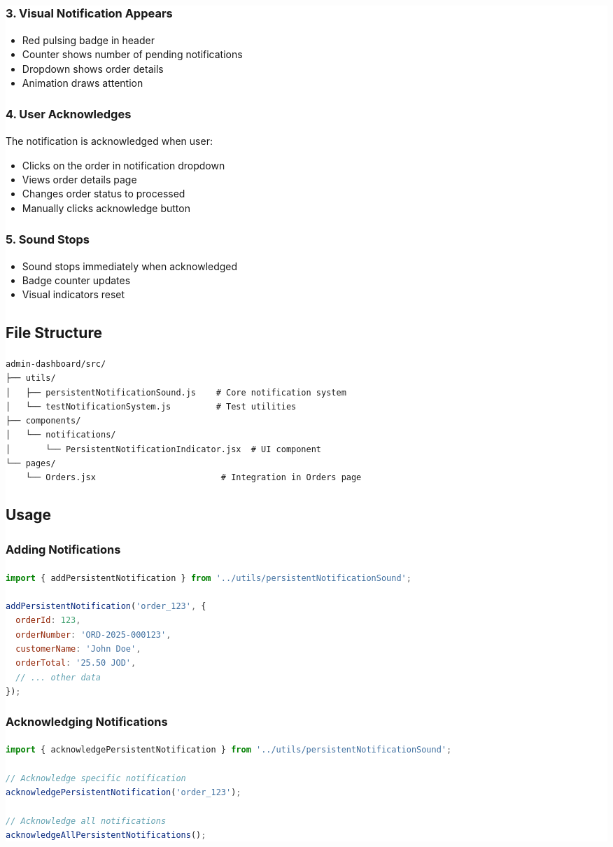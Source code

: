 ### 3. Visual Notification Appears
- Red pulsing badge in header
- Counter shows number of pending notifications
- Dropdown shows order details
- Animation draws attention

### 4. User Acknowledges
The notification is acknowledged when user:
- Clicks on the order in notification dropdown
- Views order details page
- Changes order status to processed
- Manually clicks acknowledge button

### 5. Sound Stops
- Sound stops immediately when acknowledged
- Badge counter updates
- Visual indicators reset

## File Structure

```
admin-dashboard/src/
├── utils/
│   ├── persistentNotificationSound.js    # Core notification system
│   └── testNotificationSystem.js         # Test utilities
├── components/
│   └── notifications/
│       └── PersistentNotificationIndicator.jsx  # UI component
└── pages/
    └── Orders.jsx                         # Integration in Orders page
```

## Usage

### Adding Notifications
```javascript
import { addPersistentNotification } from '../utils/persistentNotificationSound';

addPersistentNotification('order_123', {
  orderId: 123,
  orderNumber: 'ORD-2025-000123',
  customerName: 'John Doe',
  orderTotal: '25.50 JOD',
  // ... other data
});
```

### Acknowledging Notifications
```javascript
import { acknowledgePersistentNotification } from '../utils/persistentNotificationSound';

// Acknowledge specific notification
acknowledgePersistentNotification('order_123');

// Acknowledge all notifications
acknowledgeAllPersistentNotifications();
```
